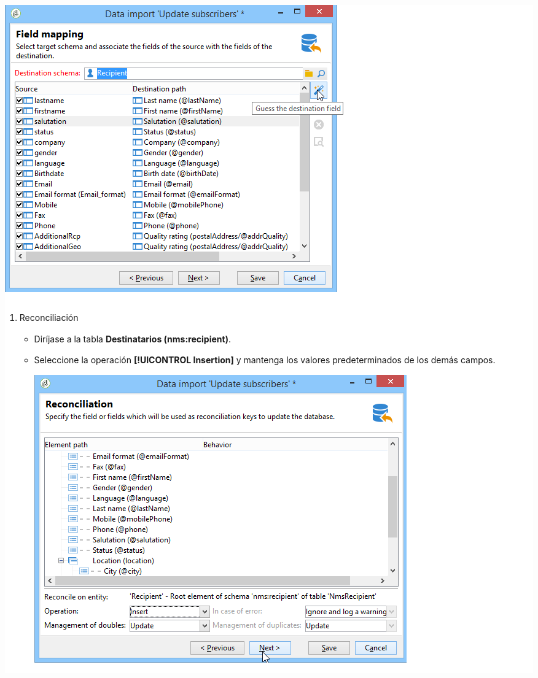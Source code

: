    ![](assets/s_ncs_user_import_example03_01.png)

1. Reconciliación

   * Diríjase a la tabla **Destinatarios (nms:recipient)**.
   * Seleccione la operación **[!UICONTROL Insertion]** y mantenga los valores predeterminados de los demás campos.

     ![](assets/s_ncs_user_import_example04_01.png)
